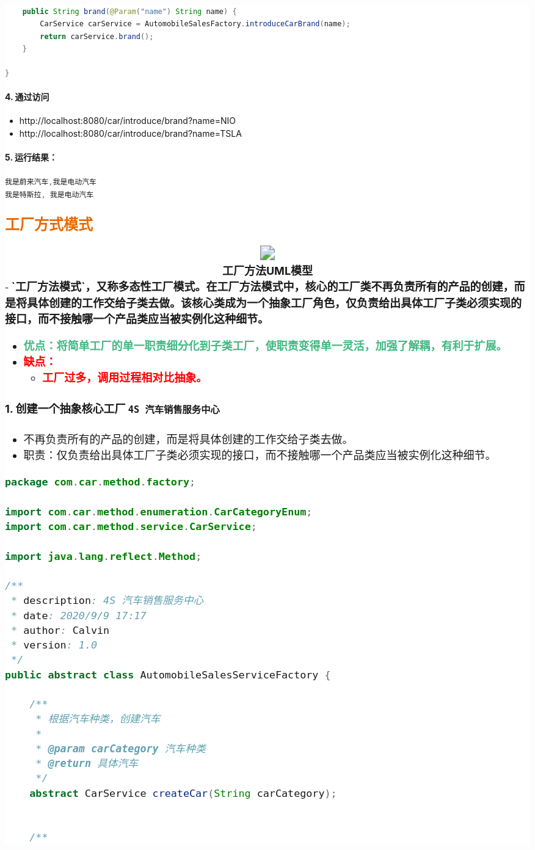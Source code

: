```java
    public String brand(@Param("name") String name) {
        CarService carService = AutomobileSalesFactory.introduceCarBrand(name);
        return carService.brand();
    }

}
```

#### 4. 通过访问 

- http://localhost:8080/car/introduce/brand?name=NIO
- http://localhost:8080/car/introduce/brand?name=TSLA

#### 5. 运行结果：

```verilog
我是蔚来汽车,我是电动汽车
我是特斯拉, 我是电动汽车
```



### <font color=#e96900 size=5px>工厂方式模式</font>

<center>
    <img src="./statics/images/desgin-mode/factory_method.png" style="zoom:150%;" /><br>
	<font size=4px><b>工厂方法UML模型</b></font>
</center>
- <font size=4px><b>`工厂方法模式`，又称多态性工厂模式。在工厂方法模式中，核心的工厂类不再负责所有的产品的创建，而是将具体创建的工作交给子类去做。该核心类成为一个抽象工厂角色，仅负责给出具体工厂子类必须实现的接口，而不接触哪一个产品类应当被实例化这种细节。</b>

- <font color=#42b983 size=4px><b>优点：将简单工厂的单一职责细分化到子类工厂，使职责变得单一灵活，加强了解耦，有利于扩展。</b></font>
- <font color=red size=4px><b>缺点：</b></font>
  - <font color=red size=4px><b>工厂过多，调用过程相对比抽象。</b></font>

#### 1. 创建一个抽象核心工厂 `4S 汽车销售服务中心`

- 不再负责所有的产品的创建，而是将具体创建的工作交给子类去做。
- 职责：仅负责给出具体工厂子类必须实现的接口，而不接触哪一个产品类应当被实例化这种细节。

```java
package com.car.method.factory;

import com.car.method.enumeration.CarCategoryEnum;
import com.car.method.service.CarService;

import java.lang.reflect.Method;

/**
 * description: 4S 汽车销售服务中心
 * date: 2020/9/9 17:17
 * author: Calvin
 * version: 1.0
 */
public abstract class AutomobileSalesServiceFactory {

    /**
     * 根据汽车种类，创建汽车
     *
     * @param carCategory 汽车种类
     * @return 具体汽车
     */
    abstract CarService createCar(String carCategory);


    /**
```